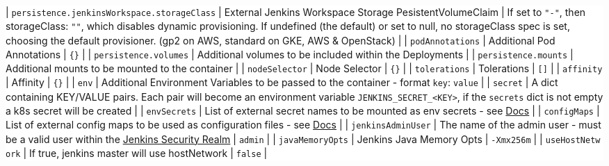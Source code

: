| `persistence.jenkinsWorkspace.storageClass`  | External Jenkins Workspace Storage PesistentVolumeClaim                                                                                                                                                                | If set to `"-"`, then storageClass: `""`, which disables dynamic provisioning. If undefined (the default) or set to null, no storageClass spec is set, choosing the default provisioner. (gp2 on AWS, standard on GKE, AWS & OpenStack) |
| `podAnnotations`                             | Additional Pod Annotations                                                                                                                                                                                             | `{}`                                                                                                                                                                                                                                    |
| `persistence.volumes`                        | Additional volumes to be included within the Deployments                                                                                                                                                               |
| `persistence.mounts`                         | Additional mounts to be mounted to the container                                                                                                                                                                       |
| `nodeSelector`                               | Node Selector                                                                                                                                                                                                          | `{}`                                                                                                                                                                                                                                    |
| `tolerations`                                | Tolerations                                                                                                                                                                                                            | `[]`                                                                                                                                                                                                                                    |
| `affinity`                                   | Affinity                                                                                                                                                                                                               | `{}`                                                                                                                                                                                                                                    |
| `env`                                        | Additional Environment Variables to be passed to the container - format `key`: `value`                                                                                                                                 |
| `secret`                                     | A dict containing KEY/VALUE pairs. Each pair will become an environment variable `JENKINS_SECRET_<KEY>`, if the `secrets` dict is not empty a k8s secret will be created                                               |
| `envSecrets`                                 | List of external secret names to be mounted as env secrets - see [Docs](https://github.com/odavid/my-bloody-jenkins/pull/102)                                                                                          |
| `configMaps`                                 | List of external config maps to be used as configuration files - see [Docs](https://github.com/odavid/my-bloody-jenkins/pull/102)                                                                                      |
| `jenkinsAdminUser`                           | The name of the admin user - must be a valid user within the [Jenkins Security Realm](https://github.com/odavid/my-bloody-jenkins#security-section)                                                                    | `admin`                                                                                                                                                                                                                                 |
| `javaMemoryOpts`                             | Jenkins Java Memory Opts                                                                                                                                                                                               | `-Xmx256m`                                                                                                                                                                                                                              |
| `useHostNetwork`                             | If true, jenkins master will use hostNetwork                                                                                                                                                                           | `false`                                                                                                                                                                                                                                 |
